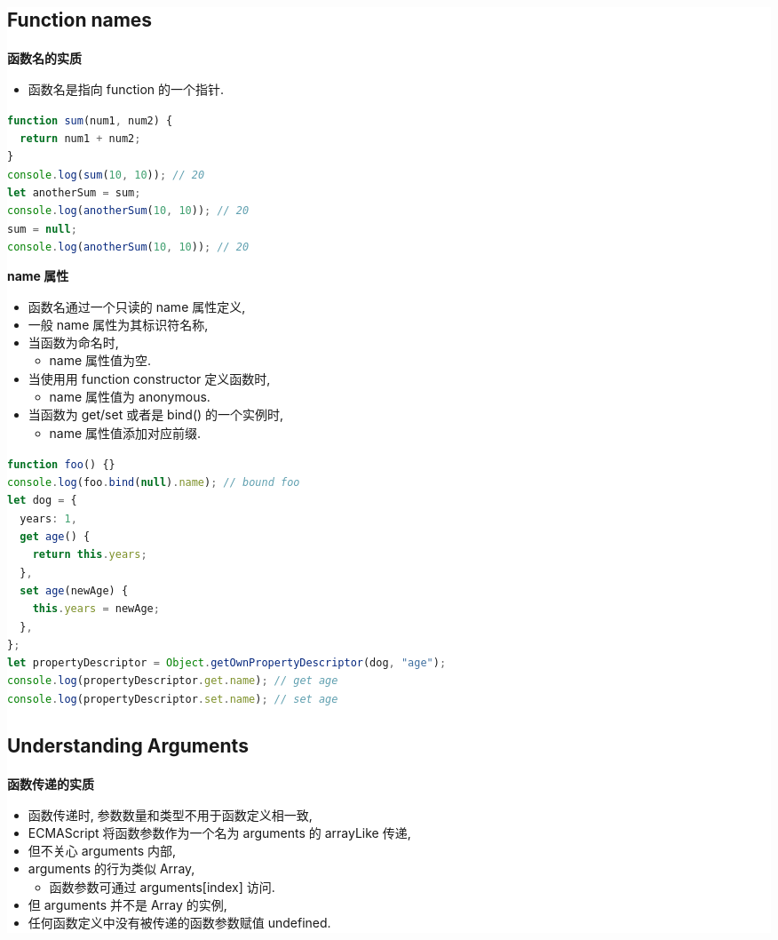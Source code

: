 ## Function names

**函数名的实质**

- 函数名是指向 function 的一个指针.

```typescript
function sum(num1, num2) {
  return num1 + num2;
}
console.log(sum(10, 10)); // 20
let anotherSum = sum;
console.log(anotherSum(10, 10)); // 20
sum = null;
console.log(anotherSum(10, 10)); // 20
```

**name 属性**

- 函数名通过一个只读的 name 属性定义,
- 一般 name 属性为其标识符名称,
- 当函数为命名时,
  - name 属性值为空.
- 当使用用 function constructor 定义函数时,
  - name 属性值为 anonymous.
- 当函数为 get/set 或者是 bind() 的一个实例时,
  - name 属性值添加对应前缀.

```typescript
function foo() {}
console.log(foo.bind(null).name); // bound foo
let dog = {
  years: 1,
  get age() {
    return this.years;
  },
  set age(newAge) {
    this.years = newAge;
  },
};
let propertyDescriptor = Object.getOwnPropertyDescriptor(dog, "age");
console.log(propertyDescriptor.get.name); // get age
console.log(propertyDescriptor.set.name); // set age
```

## Understanding Arguments

**函数传递的实质**

- 函数传递时, 参数数量和类型不用于函数定义相一致,
- ECMAScript 将函数参数作为一个名为 arguments 的 arrayLike 传递,
- 但不关心 arguments 内部,
- arguments 的行为类似 Array,
  - 函数参数可通过 arguments[index] 访问.
- 但 arguments 并不是 Array 的实例,
- 任何函数定义中没有被传递的函数参数赋值 undefined.
